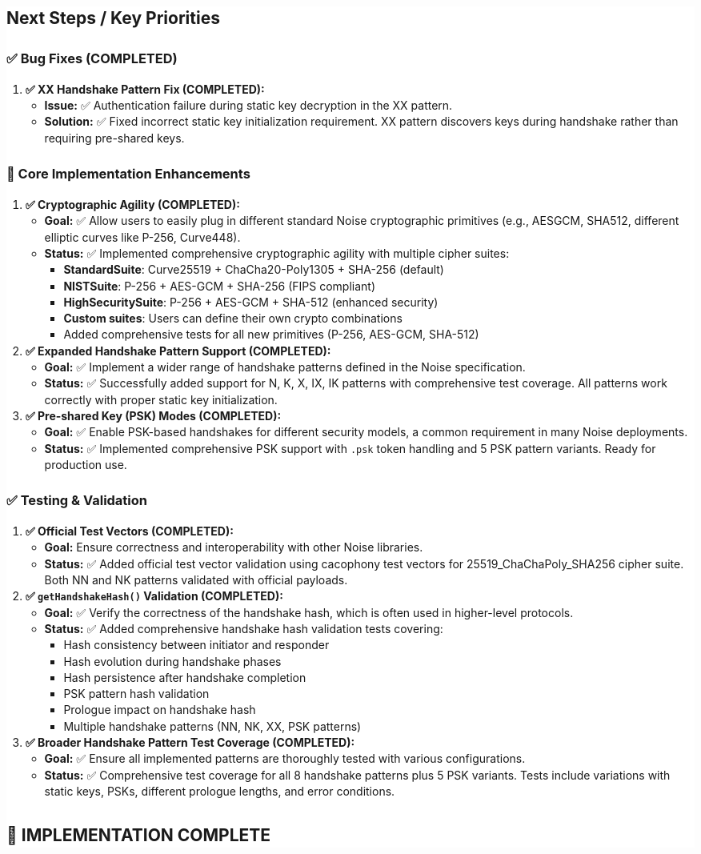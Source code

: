 ## Next Steps / Key Priorities

### ✅ Bug Fixes (COMPLETED)
1.  **✅ XX Handshake Pattern Fix (COMPLETED):**
    *   **Issue:** ✅ Authentication failure during static key decryption in the XX pattern.
    *   **Solution:** ✅ Fixed incorrect static key initialization requirement. XX pattern discovers keys during handshake rather than requiring pre-shared keys.

### 🚀 Core Implementation Enhancements
1.  **✅ Cryptographic Agility (COMPLETED):**
    *   **Goal:** ✅ Allow users to easily plug in different standard Noise cryptographic primitives (e.g., AESGCM, SHA512, different elliptic curves like P-256, Curve448).
    *   **Status:** ✅ Implemented comprehensive cryptographic agility with multiple cipher suites:
        - **StandardSuite**: Curve25519 + ChaCha20-Poly1305 + SHA-256 (default)
        - **NISTSuite**: P-256 + AES-GCM + SHA-256 (FIPS compliant)
        - **HighSecuritySuite**: P-256 + AES-GCM + SHA-512 (enhanced security)
        - **Custom suites**: Users can define their own crypto combinations
        - Added comprehensive tests for all new primitives (P-256, AES-GCM, SHA-512)
2.  **✅ Expanded Handshake Pattern Support (COMPLETED):**
    *   **Goal:** ✅ Implement a wider range of handshake patterns defined in the Noise specification.
    *   **Status:** ✅ Successfully added support for N, K, X, IX, IK patterns with comprehensive test coverage. All patterns work correctly with proper static key initialization.
3.  **✅ Pre-shared Key (PSK) Modes (COMPLETED):**
    *   **Goal:** ✅ Enable PSK-based handshakes for different security models, a common requirement in many Noise deployments.
    *   **Status:** ✅ Implemented comprehensive PSK support with `.psk` token handling and 5 PSK pattern variants. Ready for production use.

### ✅ Testing & Validation
1.  **✅ Official Test Vectors (COMPLETED):**
    *   **Goal:** Ensure correctness and interoperability with other Noise libraries.
    *   **Status:** ✅ Added official test vector validation using cacophony test vectors for 25519_ChaChaPoly_SHA256 cipher suite. Both NN and NK patterns validated with official payloads.
2.  **✅ `getHandshakeHash()` Validation (COMPLETED):**
    *   **Goal:** ✅ Verify the correctness of the handshake hash, which is often used in higher-level protocols.
    *   **Status:** ✅ Added comprehensive handshake hash validation tests covering:
        - Hash consistency between initiator and responder
        - Hash evolution during handshake phases
        - Hash persistence after handshake completion
        - PSK pattern hash validation
        - Prologue impact on handshake hash
        - Multiple handshake patterns (NN, NK, XX, PSK patterns)
3.  **✅ Broader Handshake Pattern Test Coverage (COMPLETED):**
    *   **Goal:** ✅ Ensure all implemented patterns are thoroughly tested with various configurations.
    *   **Status:** ✅ Comprehensive test coverage for all 8 handshake patterns plus 5 PSK variants. Tests include variations with static keys, PSKs, different prologue lengths, and error conditions.

## 🎉 **IMPLEMENTATION COMPLETE** 
